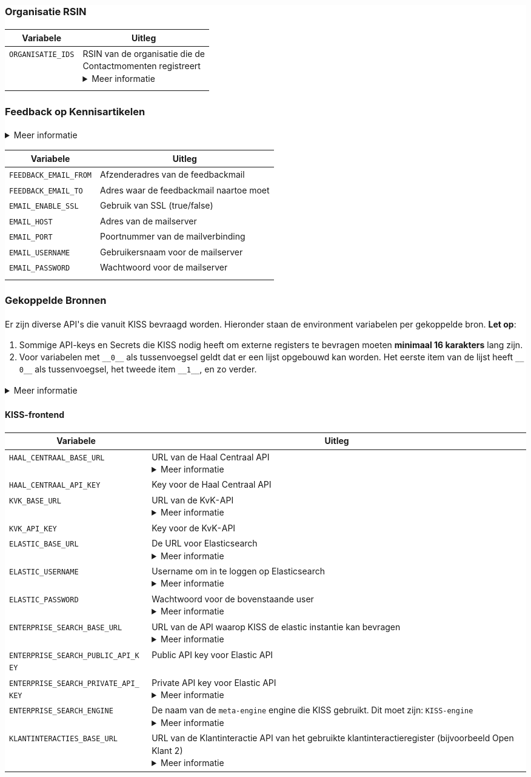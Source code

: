 ### Organisatie RSIN

| Variabele         | Uitleg                                                           |
| ----------------- | ---------------------------------------------------------------- |
| `ORGANISATIE_IDS` | RSIN van de organisatie die de <br/> Contactmomenten registreert <details><summary>Meer informatie </summary></details>|
|  |  |

### Feedback op Kennisartikelen
<details><summary>Meer informatie </summary></details>

| Variabele             | Uitleg                                  |
| --------------------- | --------------------------------------- |
| `FEEDBACK_EMAIL_FROM` | Afzenderadres van de feedbackmail       |
| `FEEDBACK_EMAIL_TO`   | Adres waar de feedbackmail naartoe moet |
| `EMAIL_ENABLE_SSL`    | Gebruik van SSL (true/false)            |
| `EMAIL_HOST`          | Adres van de mailserver                 |
| `EMAIL_PORT`          | Poortnummer van de mailverbinding       |
| `EMAIL_USERNAME`      | Gebruikersnaam voor de mailserver       |
| `EMAIL_PASSWORD`      | Wachtwoord voor de mailserver           |
|  |  |

### Gekoppelde Bronnen

Er zijn diverse API's die vanuit KISS bevraagd worden. Hieronder staan de environment variabelen per gekoppelde bron. 
**Let op**: 
1. Sommige API-keys en Secrets die KISS nodig heeft om externe registers te bevragen moeten **minimaal 16 karakters** lang zijn. 
2. Voor variabelen met `__0__` als tussenvoegsel geldt dat er een lijst opgebouwd kan worden. Het eerste item van de lijst heeft `__0__` als tussenvoegsel, het tweede item `__1__`, en zo verder.

<details><summary>Meer informatie </summary></details>


#### KISS-frontend

| Variabele                               | Uitleg                                                                                                                           |
| ---------------------------------       | --------------------------------------------------------------------------------------------                                     |
| `HAAL_CENTRAAL_BASE_URL`                | URL van de Haal Centraal API  <details><summary>Meer informatie </summary></details> |
| `HAAL_CENTRAAL_API_KEY`                 | Key voor de Haal Centraal API                                                                                                    |
| `KVK_BASE_URL`                          | URL van de KvK-API <details><summary>Meer informatie </summary></details>   |
| `KVK_API_KEY`                           | Key voor de KvK-API                                                                                                              |
| `ELASTIC_BASE_URL`                      | De URL voor Elasticsearch <details><summary>Meer informatie </summary></details> |
| `ELASTIC_USERNAME`                      | Username om in te loggen op Elasticsearch <details><summary>Meer informatie </summary></details>  |
| `ELASTIC_PASSWORD`                      | Wachtwoord voor de bovenstaande user <details><summary>Meer informatie </summary></details>   |
| `ENTERPRISE_SEARCH_BASE_URL`            |  URL van de API waarop KISS de elastic instantie kan bevragen <details><summary>Meer informatie </summary></details> |
| `ENTERPRISE_SEARCH_PUBLIC_API_KEY`      | Public API key voor Elastic  API                                                                                                 |
| `ENTERPRISE_SEARCH_PRIVATE_API_KEY`     | Private API key voor Elastic API <details><summary>Meer informatie </summary></details> |
| `ENTERPRISE_SEARCH_ENGINE`              | De naam van de `meta-engine` engine die KISS gebruikt. Dit moet zijn: `KISS-engine`  <details><summary>Meer informatie </summary></details>   |
| `KLANTINTERACTIES_BASE_URL`                      | URL van de Klantinteractie API van het gebruikte klantinteractieregister (bijvoorbeeld Open Klant 2) <details><summary>Meer informatie </summary></details>  |